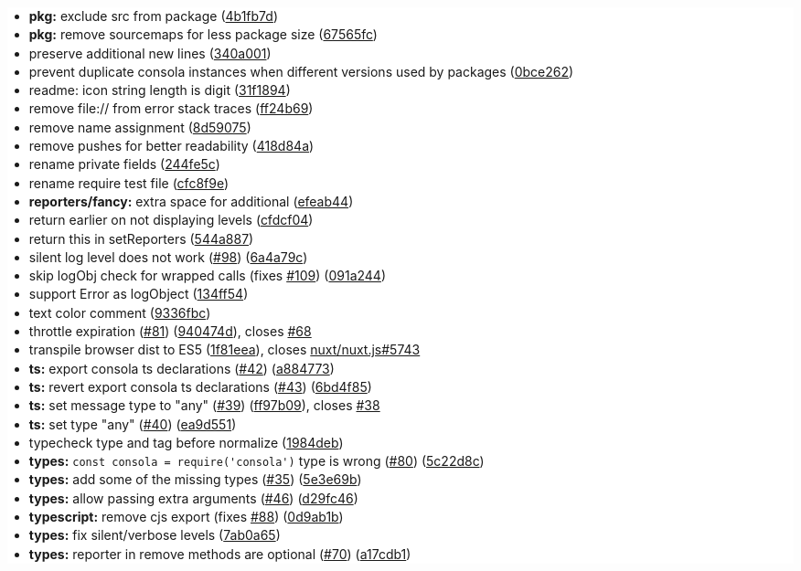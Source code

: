 * **pkg:** exclude src from package ([4b1fb7d](https://github.com/unjs/consola/commit/4b1fb7d435b3773b5a1c69c92dd29c7435efb3a3))
* **pkg:** remove sourcemaps for less package size ([67565fc](https://github.com/unjs/consola/commit/67565fcf0d5de87b27da527b6d1765f96eeee7e4))
* preserve additional new lines ([340a001](https://github.com/unjs/consola/commit/340a001a2686ccd5809ac921db1ab4b58b00bc98))
* prevent duplicate consola instances when different versions used by packages ([0bce262](https://github.com/unjs/consola/commit/0bce262e6757e9ea785717c609c238f65fa8cfd5))
* readme: icon string length is digit ([31f1894](https://github.com/unjs/consola/commit/31f189416fbe251afabe42af4250ef3095bea279))
* remove file:// from error stack traces ([ff24b69](https://github.com/unjs/consola/commit/ff24b696f1929262c9c9310dfe25d63c3a498964))
* remove name assignment ([8d59075](https://github.com/unjs/consola/commit/8d590759d7952940614969e1363684fb3699f646))
* remove pushes for better readability ([418d84a](https://github.com/unjs/consola/commit/418d84a877189e36a90a08d72d02abb792e5eaf8))
* rename private fields ([244fe5c](https://github.com/unjs/consola/commit/244fe5c167f0f68510cbdb86a1b9d208ce3fb0f2))
* rename require test file ([cfc8f9e](https://github.com/unjs/consola/commit/cfc8f9e0a235c695c147ba86290d2a07dac0332f))
* **reporters/fancy:** extra space for additional ([efeab44](https://github.com/unjs/consola/commit/efeab44f933cb77564b5d1eaea2052c8368c8135))
* return earlier on not displaying levels ([cfdcf04](https://github.com/unjs/consola/commit/cfdcf0412de25788876e6db6e1b60226e11fcfb8))
* return this in setReporters ([544a887](https://github.com/unjs/consola/commit/544a88788920e1cdae1edbd30bc03d9b303d93a2))
* silent log level does not work ([#98](https://github.com/unjs/consola/issues/98)) ([6a4a79c](https://github.com/unjs/consola/commit/6a4a79c24b8db902b078ad92a6ee7a33880ed26c))
* skip logObj check for wrapped calls (fixes [#109](https://github.com/unjs/consola/issues/109)) ([091a244](https://github.com/unjs/consola/commit/091a24423bb9c28b7371e7af849b15c7e39747fa))
* support Error as logObject ([134ff54](https://github.com/unjs/consola/commit/134ff546159c320615219d5b3443ad6905d42ccb))
* text color comment ([9336fbc](https://github.com/unjs/consola/commit/9336fbcc520fdf31da585132a417b5e6f536cc02))
* throttle expiration ([#81](https://github.com/unjs/consola/issues/81)) ([940474d](https://github.com/unjs/consola/commit/940474d3b64a4969acdec04290734e700920c19f)), closes [#68](https://github.com/unjs/consola/issues/68)
* transpile browser dist to ES5 ([1f81eea](https://github.com/unjs/consola/commit/1f81eeaf78adb80758ce2cde038d8af2e3f0b32c)), closes [nuxt/nuxt.js#5743](https://github.com/nuxt/nuxt.js/issues/5743)
* **ts:** export consola ts declarations ([#42](https://github.com/unjs/consola/issues/42)) ([a884773](https://github.com/unjs/consola/commit/a8847737f1cd5e9d2eae04996cfd62537f7e523e))
* **ts:** revert export consola ts declarations ([#43](https://github.com/unjs/consola/issues/43)) ([6bd4f85](https://github.com/unjs/consola/commit/6bd4f85bd565ee0bd363b0139193434c89e51abc))
* **ts:** set message type to "any" ([#39](https://github.com/unjs/consola/issues/39)) ([ff97b09](https://github.com/unjs/consola/commit/ff97b09e87aa131ba9b7e868fc10858bb52db4d3)), closes [#38](https://github.com/unjs/consola/issues/38)
* **ts:** set type "any" ([#40](https://github.com/unjs/consola/issues/40)) ([ea9d551](https://github.com/unjs/consola/commit/ea9d5518bbf36c07470a8fecc2f2f31a226613ef))
* typecheck type and tag before normalize ([1984deb](https://github.com/unjs/consola/commit/1984deb0a5214a3aa82dab972ec76af20ba14d1b))
* **types:** `const consola = require('consola')` type is wrong ([#80](https://github.com/unjs/consola/issues/80)) ([5c22d8c](https://github.com/unjs/consola/commit/5c22d8cd4624e3bbd7294b9eba09f131ed786332))
* **types:** add some of the missing types ([#35](https://github.com/unjs/consola/issues/35)) ([5e3e69b](https://github.com/unjs/consola/commit/5e3e69b78e1aba5a43ea93aaa9ac39cf850a5cd4))
* **types:** allow passing extra arguments ([#46](https://github.com/unjs/consola/issues/46)) ([d29fc46](https://github.com/unjs/consola/commit/d29fc466ac48ce0af2bf0e0b9f51c27c413b5ca1))
* **typescript:** remove cjs export (fixes [#88](https://github.com/unjs/consola/issues/88)) ([0d9ab1b](https://github.com/unjs/consola/commit/0d9ab1bba8645853c721069c57527764ed708869))
* **types:** fix silent/verbose levels ([7ab0a65](https://github.com/unjs/consola/commit/7ab0a65f383d9dd1b68a18ee439bf19468a57885))
* **types:** reporter in remove methods are optional ([#70](https://github.com/unjs/consola/issues/70)) ([a17cdb1](https://github.com/unjs/consola/commit/a17cdb1a423e41076c58692130955d5a9f5e36ba))